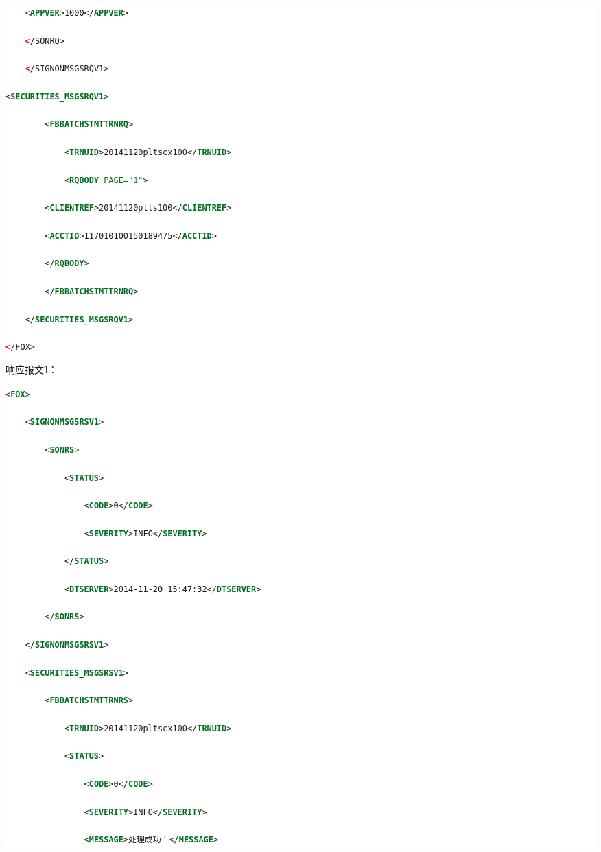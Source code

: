 ```xml
	<APPVER>1000</APPVER>

	</SONRQ>

    </SIGNONMSGSRQV1>	

<SECURITIES_MSGSRQV1>

        <FBBATCHSTMTTRNRQ>

            <TRNUID>20141120pltscx100</TRNUID>

            <RQBODY PAGE="1">

		<CLIENTREF>20141120plts100</CLIENTREF>

		<ACCTID>117010100150189475</ACCTID>

	    </RQBODY>

        </FBBATCHSTMTTRNRQ>

    </SECURITIES_MSGSRQV1>

</FOX>
```

响应报文1：

```xml
<FOX>

    <SIGNONMSGSRSV1>

        <SONRS>

            <STATUS>

                <CODE>0</CODE>

                <SEVERITY>INFO</SEVERITY>

            </STATUS>

            <DTSERVER>2014-11-20 15:47:32</DTSERVER>

        </SONRS>

    </SIGNONMSGSRSV1>

    <SECURITIES_MSGSRSV1>

        <FBBATCHSTMTTRNRS>

            <TRNUID>20141120pltscx100</TRNUID>

            <STATUS>

                <CODE>0</CODE>

                <SEVERITY>INFO</SEVERITY>

                <MESSAGE>处理成功！</MESSAGE>

```